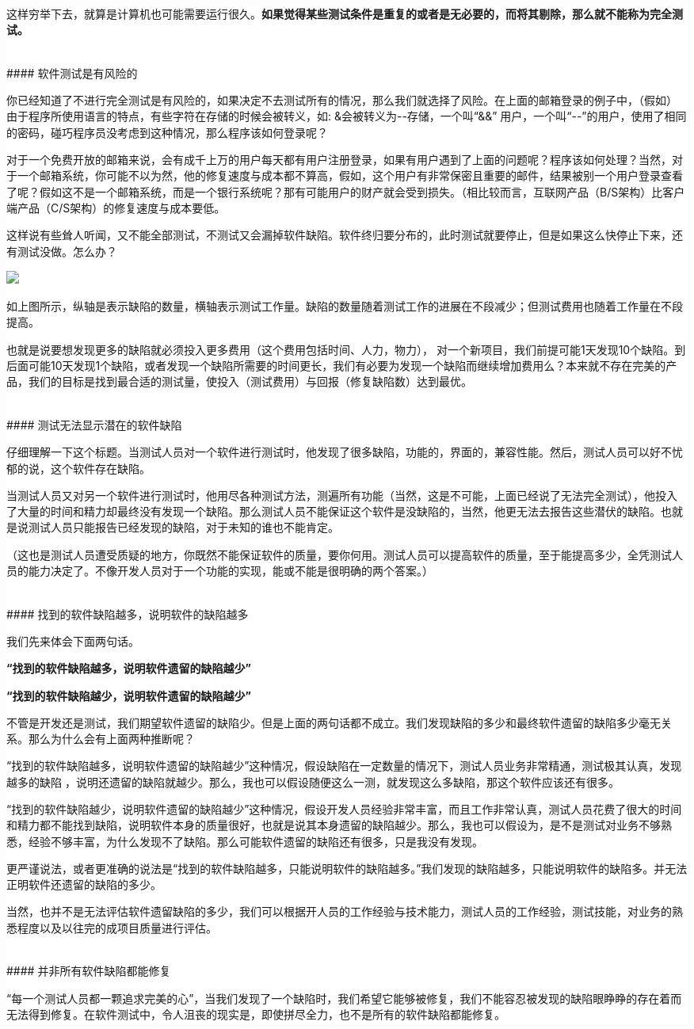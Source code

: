 这样穷举下去，就算是计算机也可能需要运行很久。__如果觉得某些测试条件是重复的或者是无必要的，而将其剔除，那么就不能称为完全测试。__


<br>
#### 软件测试是有风险的                                                                                

你已经知道了不进行完全测试是有风险的，如果决定不去测试所有的情况，那么我们就选择了风险。在上面的邮箱登录的例子中，（假如）由于程序所使用语言的特点，有些字符在存储的时候会被转义，如: &会被转义为--存储，一个叫“&&” 用户，一个叫“--”的用户，使用了相同的密码，碰巧程序员没考虑到这种情况，那么程序该如何登录呢？

对于一个免费开放的邮箱来说，会有成千上万的用户每天都有用户注册登录，如果有用户遇到了上面的问题呢？程序该如何处理？当然，对于一个邮箱系统，你可能不以为然，他的修复速度与成本都不算高，假如，这个用户有非常保密且重要的邮件，结果被别一个用户登录查看了呢？假如这不是一个邮箱系统，而是一个银行系统呢？那有可能用户的财产就会受到损失。（相比较而言，互联网产品（B/S架构）比客户端产品（C/S架构）的修复速度与成本要低。

这样说有些耸人听闻，又不能全部测试，不测试又会漏掉软件缺陷。软件终归要分布的，此时测试就要停止，但是如果这么快停止下来，还有测试没做。怎么办？

![](http://img.testclass.net/test_work.jpg)

如上图所示，纵轴是表示缺陷的数量，横轴表示测试工作量。缺陷的数量随着测试工作的进展在不段减少；但测试费用也随着工作量在不段提高。

也就是说要想发现更多的缺陷就必须投入更多费用（这个费用包括时间、人力，物力）， 对一个新项目，我们前提可能1天发现10个缺陷。到后面可能10天发现1个缺陷，或者发现一个缺陷所需要的时间更长，我们有必要为发现一个缺陷而继续增加费用么？本来就不存在完美的产品，我们的目标是找到最合适的测试量，使投入（测试费用）与回报（修复缺陷数）达到最优。

<br>
#### 测试无法显示潜在的软件缺陷                                                                     

仔细理解一下这个标题。当测试人员对一个软件进行测试时，他发现了很多缺陷，功能的，界面的，兼容性能。然后，测试人员可以好不忧郁的说，这个软件存在缺陷。

当测试人员又对另一个软件进行测试时，他用尽各种测试方法，测遍所有功能（当然，这是不可能，上面已经说了无法完全测试），他投入了大量的时间和精力却最终没有发现一个缺陷。那么测试人员不能保证这个软件是没缺陷的，当然，他更无法去报告这些潜伏的缺陷。也就是说测试人员只能报告已经发现的缺陷，对于未知的谁也不能肯定。

（这也是测试人员遭受质疑的地方，你既然不能保证软件的质量，要你何用。测试人员可以提高软件的质量，至于能提高多少，全凭测试人员的能力决定了。不像开发人员对于一个功能的实现，能或不能是很明确的两个答案。）

<br>
#### 找到的软件缺陷越多，说明软件的缺陷越多

我们先来体会下面两句话。

__“找到的软件缺陷越多，说明软件遗留的缺陷越少”__

__“找到的软件缺陷越少，说明软件遗留的缺陷越少”__

不管是开发还是测试，我们期望软件遗留的缺陷少。但是上面的两句话都不成立。我们发现缺陷的多少和最终软件遗留的缺陷多少毫无关系。那么为什么会有上面两种推断呢？

“找到的软件缺陷越多，说明软件遗留的缺陷越少”这种情况，假设缺陷在一定数量的情况下，测试人员业务非常精通，测试极其认真，发现越多的缺陷 ，说明还遗留的缺陷就越少。那么，我也可以假设随便这么一测，就发现这么多缺陷，那这个软件应该还有很多。

“找到的软件缺陷越少，说明软件遗留的缺陷越少”这种情况，假设开发人员经验非常丰富，而且工作非常认真，测试人员花费了很大的时间和精力都不能找到缺陷，说明软件本身的质量很好，也就是说其本身遗留的缺陷越少。那么，我也可以假设为，是不是测试对业务不够熟悉，经验不够丰富，为什么发现不了缺陷。那么可能软件遗留的缺陷还有很多，只是我没有发现。

更严谨说法，或者更准确的说法是“找到的软件缺陷越多，只能说明软件的缺陷越多。”我们发现的缺陷越多，只能说明软件的缺陷多。并无法正明软件还遗留的缺陷的多少。

当然，也并不是无法评估软件遗留缺陷的多少，我们可以根据开人员的工作经验与技术能力，测试人员的工作经验，测试技能，对业务的熟悉程度以及以往完的成项目质量进行评估。

<br>
#### 并非所有软件缺陷都能修复

“每一个测试人员都一颗追求完美的心”，当我们发现了一个缺陷时，我们希望它能够被修复，我们不能容忍被发现的缺陷眼睁睁的存在着而无法得到修复。在软件测试中，令人沮丧的现实是，即使拼尽全力，也不是所有的软件缺陷都能修复。
